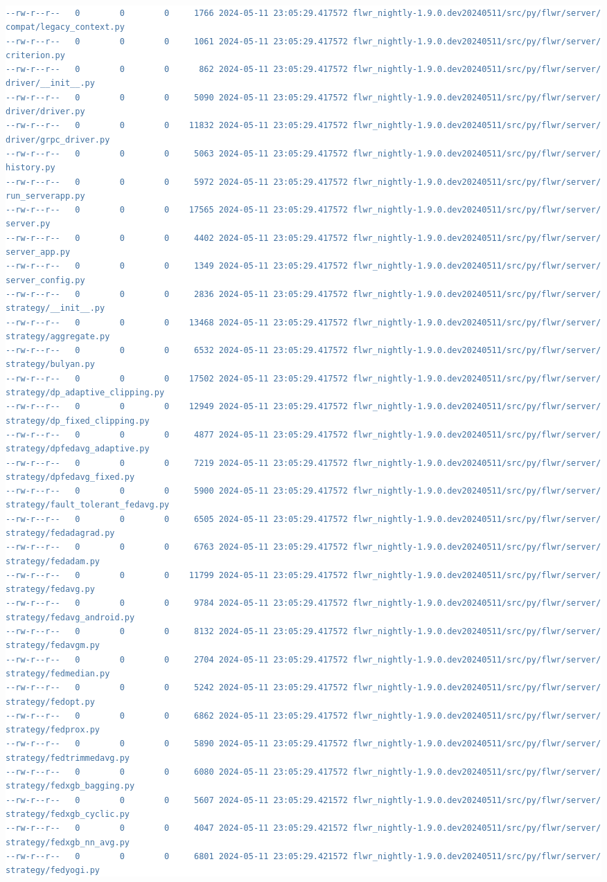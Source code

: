 ```diff
--rw-r--r--   0        0        0     1766 2024-05-11 23:05:29.417572 flwr_nightly-1.9.0.dev20240511/src/py/flwr/server/compat/legacy_context.py
--rw-r--r--   0        0        0     1061 2024-05-11 23:05:29.417572 flwr_nightly-1.9.0.dev20240511/src/py/flwr/server/criterion.py
--rw-r--r--   0        0        0      862 2024-05-11 23:05:29.417572 flwr_nightly-1.9.0.dev20240511/src/py/flwr/server/driver/__init__.py
--rw-r--r--   0        0        0     5090 2024-05-11 23:05:29.417572 flwr_nightly-1.9.0.dev20240511/src/py/flwr/server/driver/driver.py
--rw-r--r--   0        0        0    11832 2024-05-11 23:05:29.417572 flwr_nightly-1.9.0.dev20240511/src/py/flwr/server/driver/grpc_driver.py
--rw-r--r--   0        0        0     5063 2024-05-11 23:05:29.417572 flwr_nightly-1.9.0.dev20240511/src/py/flwr/server/history.py
--rw-r--r--   0        0        0     5972 2024-05-11 23:05:29.417572 flwr_nightly-1.9.0.dev20240511/src/py/flwr/server/run_serverapp.py
--rw-r--r--   0        0        0    17565 2024-05-11 23:05:29.417572 flwr_nightly-1.9.0.dev20240511/src/py/flwr/server/server.py
--rw-r--r--   0        0        0     4402 2024-05-11 23:05:29.417572 flwr_nightly-1.9.0.dev20240511/src/py/flwr/server/server_app.py
--rw-r--r--   0        0        0     1349 2024-05-11 23:05:29.417572 flwr_nightly-1.9.0.dev20240511/src/py/flwr/server/server_config.py
--rw-r--r--   0        0        0     2836 2024-05-11 23:05:29.417572 flwr_nightly-1.9.0.dev20240511/src/py/flwr/server/strategy/__init__.py
--rw-r--r--   0        0        0    13468 2024-05-11 23:05:29.417572 flwr_nightly-1.9.0.dev20240511/src/py/flwr/server/strategy/aggregate.py
--rw-r--r--   0        0        0     6532 2024-05-11 23:05:29.417572 flwr_nightly-1.9.0.dev20240511/src/py/flwr/server/strategy/bulyan.py
--rw-r--r--   0        0        0    17502 2024-05-11 23:05:29.417572 flwr_nightly-1.9.0.dev20240511/src/py/flwr/server/strategy/dp_adaptive_clipping.py
--rw-r--r--   0        0        0    12949 2024-05-11 23:05:29.417572 flwr_nightly-1.9.0.dev20240511/src/py/flwr/server/strategy/dp_fixed_clipping.py
--rw-r--r--   0        0        0     4877 2024-05-11 23:05:29.417572 flwr_nightly-1.9.0.dev20240511/src/py/flwr/server/strategy/dpfedavg_adaptive.py
--rw-r--r--   0        0        0     7219 2024-05-11 23:05:29.417572 flwr_nightly-1.9.0.dev20240511/src/py/flwr/server/strategy/dpfedavg_fixed.py
--rw-r--r--   0        0        0     5900 2024-05-11 23:05:29.417572 flwr_nightly-1.9.0.dev20240511/src/py/flwr/server/strategy/fault_tolerant_fedavg.py
--rw-r--r--   0        0        0     6505 2024-05-11 23:05:29.417572 flwr_nightly-1.9.0.dev20240511/src/py/flwr/server/strategy/fedadagrad.py
--rw-r--r--   0        0        0     6763 2024-05-11 23:05:29.417572 flwr_nightly-1.9.0.dev20240511/src/py/flwr/server/strategy/fedadam.py
--rw-r--r--   0        0        0    11799 2024-05-11 23:05:29.417572 flwr_nightly-1.9.0.dev20240511/src/py/flwr/server/strategy/fedavg.py
--rw-r--r--   0        0        0     9784 2024-05-11 23:05:29.417572 flwr_nightly-1.9.0.dev20240511/src/py/flwr/server/strategy/fedavg_android.py
--rw-r--r--   0        0        0     8132 2024-05-11 23:05:29.417572 flwr_nightly-1.9.0.dev20240511/src/py/flwr/server/strategy/fedavgm.py
--rw-r--r--   0        0        0     2704 2024-05-11 23:05:29.417572 flwr_nightly-1.9.0.dev20240511/src/py/flwr/server/strategy/fedmedian.py
--rw-r--r--   0        0        0     5242 2024-05-11 23:05:29.417572 flwr_nightly-1.9.0.dev20240511/src/py/flwr/server/strategy/fedopt.py
--rw-r--r--   0        0        0     6862 2024-05-11 23:05:29.417572 flwr_nightly-1.9.0.dev20240511/src/py/flwr/server/strategy/fedprox.py
--rw-r--r--   0        0        0     5890 2024-05-11 23:05:29.417572 flwr_nightly-1.9.0.dev20240511/src/py/flwr/server/strategy/fedtrimmedavg.py
--rw-r--r--   0        0        0     6080 2024-05-11 23:05:29.417572 flwr_nightly-1.9.0.dev20240511/src/py/flwr/server/strategy/fedxgb_bagging.py
--rw-r--r--   0        0        0     5607 2024-05-11 23:05:29.421572 flwr_nightly-1.9.0.dev20240511/src/py/flwr/server/strategy/fedxgb_cyclic.py
--rw-r--r--   0        0        0     4047 2024-05-11 23:05:29.421572 flwr_nightly-1.9.0.dev20240511/src/py/flwr/server/strategy/fedxgb_nn_avg.py
--rw-r--r--   0        0        0     6801 2024-05-11 23:05:29.421572 flwr_nightly-1.9.0.dev20240511/src/py/flwr/server/strategy/fedyogi.py
```